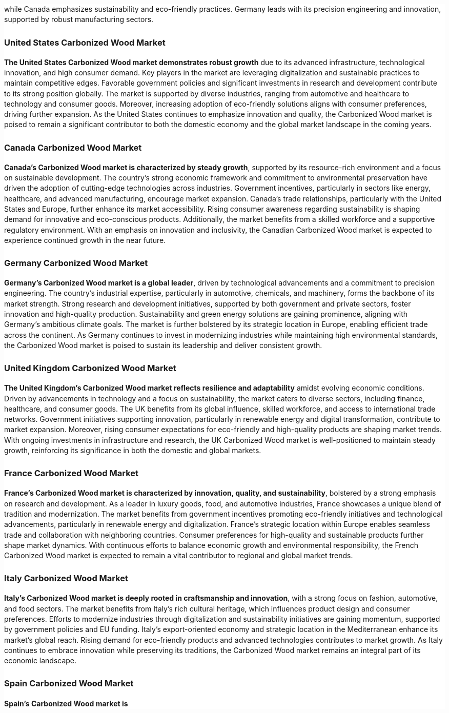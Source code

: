 while Canada emphasizes sustainability and eco-friendly practices. Germany leads with its precision engineering and innovation, supported by robust manufacturing sectors.</span></em></p></blockquote><h3><strong>United States Carbonized Wood Market</strong></h3><p><strong>The United States Carbonized Wood market demonstrates robust growth</strong> due to its advanced infrastructure, technological innovation, and high consumer demand. Key players in the market are leveraging digitalization and sustainable practices to maintain competitive edges. Favorable government policies and significant investments in research and development contribute to its strong position globally. The market is supported by diverse industries, ranging from automotive and healthcare to technology and consumer goods. Moreover, increasing adoption of eco-friendly solutions aligns with consumer preferences, driving further expansion. As the United States continues to emphasize innovation and quality, the Carbonized Wood market is poised to remain a significant contributor to both the domestic economy and the global market landscape in the coming years.</p><h3><strong>Canada Carbonized Wood Market</strong></h3><p><strong>Canada&rsquo;s Carbonized Wood market is characterized by steady growth</strong>, supported by its resource-rich environment and a focus on sustainable development. The country&rsquo;s strong economic framework and commitment to environmental preservation have driven the adoption of cutting-edge technologies across industries. Government incentives, particularly in sectors like energy, healthcare, and advanced manufacturing, encourage market expansion. Canada&rsquo;s trade relationships, particularly with the United States and Europe, further enhance its market accessibility. Rising consumer awareness regarding sustainability is shaping demand for innovative and eco-conscious products. Additionally, the market benefits from a skilled workforce and a supportive regulatory environment. With an emphasis on innovation and inclusivity, the Canadian Carbonized Wood market is expected to experience continued growth in the near future.</p><h3><strong>Germany Carbonized Wood Market</strong></h3><p><strong>Germany&rsquo;s Carbonized Wood market is a global leader</strong>, driven by technological advancements and a commitment to precision engineering. The country&rsquo;s industrial expertise, particularly in automotive, chemicals, and machinery, forms the backbone of its market strength. Strong research and development initiatives, supported by both government and private sectors, foster innovation and high-quality production. Sustainability and green energy solutions are gaining prominence, aligning with Germany&rsquo;s ambitious climate goals. The market is further bolstered by its strategic location in Europe, enabling efficient trade across the continent. As Germany continues to invest in modernizing industries while maintaining high environmental standards, the Carbonized Wood market is poised to sustain its leadership and deliver consistent growth.</p><h3><strong>United Kingdom Carbonized Wood Market</strong></h3><p><strong>The United Kingdom&rsquo;s Carbonized Wood market reflects resilience and adaptability</strong> amidst evolving economic conditions. Driven by advancements in technology and a focus on sustainability, the market caters to diverse sectors, including finance, healthcare, and consumer goods. The UK benefits from its global influence, skilled workforce, and access to international trade networks. Government initiatives supporting innovation, particularly in renewable energy and digital transformation, contribute to market expansion. Moreover, rising consumer expectations for eco-friendly and high-quality products are shaping market trends. With ongoing investments in infrastructure and research, the UK Carbonized Wood market is well-positioned to maintain steady growth, reinforcing its significance in both the domestic and global markets.</p><h3><strong>France Carbonized Wood Market</strong></h3><p><strong>France&rsquo;s Carbonized Wood market is characterized by innovation, quality, and sustainability</strong>, bolstered by a strong emphasis on research and development. As a leader in luxury goods, food, and automotive industries, France showcases a unique blend of tradition and modernization. The market benefits from government incentives promoting eco-friendly initiatives and technological advancements, particularly in renewable energy and digitalization. France&rsquo;s strategic location within Europe enables seamless trade and collaboration with neighboring countries. Consumer preferences for high-quality and sustainable products further shape market dynamics. With continuous efforts to balance economic growth and environmental responsibility, the French Carbonized Wood market is expected to remain a vital contributor to regional and global market trends.</p><h3><strong>Italy Carbonized Wood Market</strong></h3><p><strong>Italy&rsquo;s Carbonized Wood market is deeply rooted in craftsmanship and innovation</strong>, with a strong focus on fashion, automotive, and food sectors. The market benefits from Italy&rsquo;s rich cultural heritage, which influences product design and consumer preferences. Efforts to modernize industries through digitalization and sustainability initiatives are gaining momentum, supported by government policies and EU funding. Italy&rsquo;s export-oriented economy and strategic location in the Mediterranean enhance its market&rsquo;s global reach. Rising demand for eco-friendly products and advanced technologies contributes to market growth. As Italy continues to embrace innovation while preserving its traditions, the Carbonized Wood market remains an integral part of its economic landscape.</p><h3><strong>Spain Carbonized Wood Market</strong></h3><p><strong>Spain&rsquo;s Carbonized Wood market is